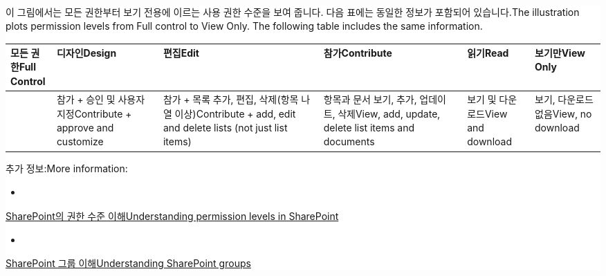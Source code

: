 <span data-ttu-id="1a98a-p117">이 그림에서는 모든 권한부터 보기 전용에 이르는 사용 권한 수준을 보여 줍니다. 다음 표에는 동일한 정보가 포함되어 있습니다.</span><span class="sxs-lookup"><span data-stu-id="1a98a-p117">The illustration plots permission levels from Full control to View Only. The following table includes the same information.</span></span>

<table>
<thead>
<tr class="header">
<th align="left"><span data-ttu-id="1a98a-228"><strong>모든 권한</strong></span><span class="sxs-lookup"><span data-stu-id="1a98a-228"><strong>Full Control</strong></span></span></th>
<th align="left"><span data-ttu-id="1a98a-229"><strong>디자인</strong></span><span class="sxs-lookup"><span data-stu-id="1a98a-229"><strong>Design</strong></span></span></th>
<th align="left"><span data-ttu-id="1a98a-230"><strong>편집</strong></span><span class="sxs-lookup"><span data-stu-id="1a98a-230"><strong>Edit</strong></span></span></th>
<th align="left"><span data-ttu-id="1a98a-231"><strong>참가</strong></span><span class="sxs-lookup"><span data-stu-id="1a98a-231"><strong>Contribute</strong></span></span></th>
<th align="left"><span data-ttu-id="1a98a-232"><strong>읽기</strong></span><span class="sxs-lookup"><span data-stu-id="1a98a-232"><strong>Read</strong></span></span></th>
<th align="left"><span data-ttu-id="1a98a-233"><strong>보기만</strong></span><span class="sxs-lookup"><span data-stu-id="1a98a-233"><strong>View Only</strong></span></span></th>
</tr>
</thead>
<tbody>
<tr class="odd">
<td align="left"></td>
<td align="left"><span data-ttu-id="1a98a-234">참가 + 승인 및 사용자 지정</span><span class="sxs-lookup"><span data-stu-id="1a98a-234">Contribute + approve and customize</span></span></td>
<td align="left"><span data-ttu-id="1a98a-235">참가 + 목록 추가, 편집, 삭제(항목 나열 이상)</span><span class="sxs-lookup"><span data-stu-id="1a98a-235">Contribute + add, edit and delete lists (not just list items)</span></span></td>
<td align="left"><span data-ttu-id="1a98a-236">항목과 문서 보기, 추가, 업데이트, 삭제</span><span class="sxs-lookup"><span data-stu-id="1a98a-236">View, add, update, delete list items and documents</span></span></td>
<td align="left"><span data-ttu-id="1a98a-237">보기 및 다운로드</span><span class="sxs-lookup"><span data-stu-id="1a98a-237">View and download</span></span></td>
<td align="left"><span data-ttu-id="1a98a-238">보기, 다운로드 없음</span><span class="sxs-lookup"><span data-stu-id="1a98a-238">View, no download</span></span></td>
</tr>
</tbody>
</table>

<span data-ttu-id="1a98a-239">추가 정보:</span><span class="sxs-lookup"><span data-stu-id="1a98a-239">More information:</span></span>

-   <span data-ttu-id="1a98a-240">
  [SharePoint의 권한 수준 이해](https://support.office.com/ko-KR/article/Understanding-permission-levels-in-SharePoint-87ecbb0e-6550-491a-8826-c075e4859848)</span><span class="sxs-lookup"><span data-stu-id="1a98a-240">[Understanding permission levels in SharePoint](https://support.office.com/en-US/article/Understanding-permission-levels-in-SharePoint-87ecbb0e-6550-491a-8826-c075e4859848)</span></span>

-   <span data-ttu-id="1a98a-241">
  [SharePoint 그룹 이해](https://support.office.com/ko-KR/article/Understanding-SharePoint-groups-94d9b261-161e-4ace-829e-eca1c8cd2eb8)</span><span class="sxs-lookup"><span data-stu-id="1a98a-241">[Understanding SharePoint groups](https://support.office.com/en-US/article/Understanding-SharePoint-groups-94d9b261-161e-4ace-829e-eca1c8cd2eb8)</span></span>
